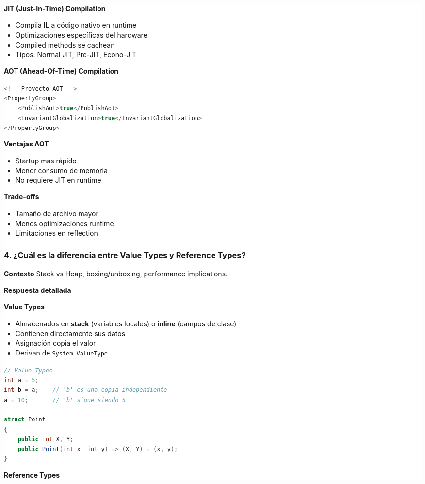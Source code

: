 **JIT (Just-In-Time) Compilation**

- Compila IL a código nativo en runtime
- Optimizaciones específicas del hardware
- Compiled methods se cachean
- Tipos: Normal JIT, Pre-JIT, Econo-JIT

**AOT (Ahead-Of-Time) Compilation**

```csharp
<!-- Proyecto AOT -->
<PropertyGroup>
    <PublishAot>true</PublishAot>
    <InvariantGlobalization>true</InvariantGlobalization>
</PropertyGroup>
```

**Ventajas AOT**

- Startup más rápido
- Menor consumo de memoria
- No requiere JIT en runtime

**Trade-offs**

- Tamaño de archivo mayor
- Menos optimizaciones runtime
- Limitaciones en reflection

### 4. ¿Cuál es la diferencia entre Value Types y Reference Types?

**Contexto** Stack vs Heap, boxing/unboxing, performance implications.

**Respuesta detallada**

**Value Types**

- Almacenados en **stack** (variables locales) o **inline** (campos de clase)
- Contienen directamente sus datos
- Asignación copia el valor
- Derivan de `System.ValueType`

```csharp
// Value Types
int a = 5;
int b = a;    // 'b' es una copia independiente
a = 10;       // 'b' sigue siendo 5

struct Point
{
    public int X, Y;
    public Point(int x, int y) => (X, Y) = (x, y);
}
```

**Reference Types**
